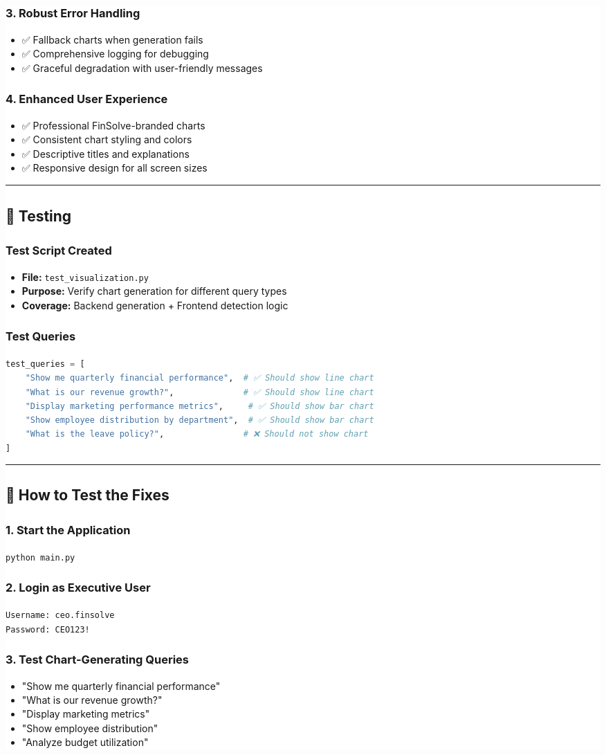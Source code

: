### **3. Robust Error Handling**
- ✅ Fallback charts when generation fails
- ✅ Comprehensive logging for debugging
- ✅ Graceful degradation with user-friendly messages

### **4. Enhanced User Experience**
- ✅ Professional FinSolve-branded charts
- ✅ Consistent chart styling and colors
- ✅ Descriptive titles and explanations
- ✅ Responsive design for all screen sizes

---

## 🧪 **Testing**

### **Test Script Created**
- **File:** `test_visualization.py`
- **Purpose:** Verify chart generation for different query types
- **Coverage:** Backend generation + Frontend detection logic

### **Test Queries**
```python
test_queries = [
    "Show me quarterly financial performance",  # ✅ Should show line chart
    "What is our revenue growth?",              # ✅ Should show line chart
    "Display marketing performance metrics",     # ✅ Should show bar chart
    "Show employee distribution by department",  # ✅ Should show bar chart
    "What is the leave policy?",                # ❌ Should not show chart
]
```

---

## 🚀 **How to Test the Fixes**

### **1. Start the Application**
```bash
python main.py
```

### **2. Login as Executive User**
```
Username: ceo.finsolve
Password: CEO123!
```

### **3. Test Chart-Generating Queries**
- "Show me quarterly financial performance"
- "What is our revenue growth?"
- "Display marketing metrics"
- "Show employee distribution"
- "Analyze budget utilization"
